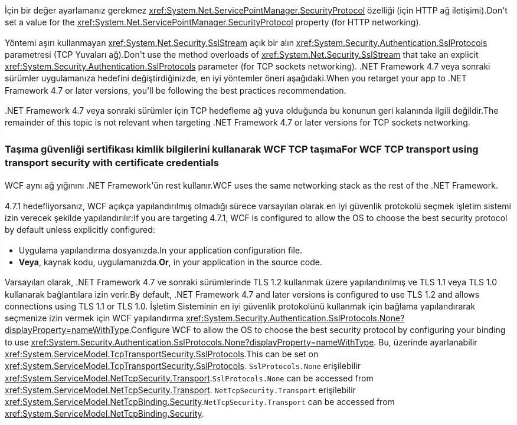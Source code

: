 <span data-ttu-id="7efe5-150">İçin bir değer ayarlamanız gerekmez <xref:System.Net.ServicePointManager.SecurityProtocol> özelliği (için HTTP ağ iletişimi).</span><span class="sxs-lookup"><span data-stu-id="7efe5-150">Don't set a value for the <xref:System.Net.ServicePointManager.SecurityProtocol> property (for HTTP networking).</span></span>

<span data-ttu-id="7efe5-151">Yöntemi aşırı kullanmayan <xref:System.Net.Security.SslStream> açık bir alın <xref:System.Security.Authentication.SslProtocols> parametresi (TCP Yuvaları ağ).</span><span class="sxs-lookup"><span data-stu-id="7efe5-151">Don't use the method overloads of <xref:System.Net.Security.SslStream> that take an explicit <xref:System.Security.Authentication.SslProtocols> parameter (for TCP sockets networking).</span></span> <span data-ttu-id="7efe5-152">.NET Framework 4.7 veya sonraki sürümler uygulamanıza hedefini değiştirdiğinizde, en iyi yöntemler öneri aşağıdaki.</span><span class="sxs-lookup"><span data-stu-id="7efe5-152">When you retarget your app to .NET Framework 4.7 or later versions, you'll be following the best practices recommendation.</span></span>

<span data-ttu-id="7efe5-153">.NET Framework 4.7 veya sonraki sürümler için TCP hedefleme ağ yuva olduğunda bu konunun geri kalanında ilgili değildir.</span><span class="sxs-lookup"><span data-stu-id="7efe5-153">The remainder of this topic is not relevant when targeting .NET Framework 4.7 or later versions for TCP sockets networking.</span></span>

<a name="wcf-tcp-cert"></a>

### <a name="for-wcf-tcp-transport-using-transport-security-with-certificate-credentials"></a><span data-ttu-id="7efe5-154">Taşıma güvenliği sertifikası kimlik bilgilerini kullanarak WCF TCP taşıma</span><span class="sxs-lookup"><span data-stu-id="7efe5-154">For WCF TCP transport using transport security with certificate credentials</span></span>

<span data-ttu-id="7efe5-155">WCF aynı ağ yığınını .NET Framework'ün rest kullanır.</span><span class="sxs-lookup"><span data-stu-id="7efe5-155">WCF uses the same networking stack as the rest of the .NET Framework.</span></span>

<span data-ttu-id="7efe5-156">4.7.1 hedefliyorsanız, WCF açıkça yapılandırılmış olmadığı sürece varsayılan olarak en iyi güvenlik protokolü seçmek işletim sistemi izin verecek şekilde yapılandırılır:</span><span class="sxs-lookup"><span data-stu-id="7efe5-156">If you are targeting 4.7.1, WCF is configured to allow the OS to choose the best security protocol by default unless explicitly configured:</span></span>

- <span data-ttu-id="7efe5-157">Uygulama yapılandırma dosyanızda.</span><span class="sxs-lookup"><span data-stu-id="7efe5-157">In your application configuration file.</span></span>
- <span data-ttu-id="7efe5-158">**Veya**, kaynak kodu, uygulamanızda.</span><span class="sxs-lookup"><span data-stu-id="7efe5-158">**Or**, in your application in the source code.</span></span>

<span data-ttu-id="7efe5-159">Varsayılan olarak, .NET Framework 4.7 ve sonraki sürümlerinde TLS 1.2 kullanmak üzere yapılandırılmış ve TLS 1.1 veya TLS 1.0 kullanarak bağlantılara izin verir.</span><span class="sxs-lookup"><span data-stu-id="7efe5-159">By default, .NET Framework 4.7 and later versions is configured to use TLS 1.2 and allows connections using TLS 1.1 or TLS 1.0.</span></span> <span data-ttu-id="7efe5-160">İşletim Sisteminin en iyi güvenlik protokolünü kullanmak için bağlama yapılandırarak seçmenize izin vermek için WCF yapılandırma <xref:System.Security.Authentication.SslProtocols.None?displayProperty=nameWithType>.</span><span class="sxs-lookup"><span data-stu-id="7efe5-160">Configure WCF to allow the OS to choose the best security protocol by configuring your binding to use <xref:System.Security.Authentication.SslProtocols.None?displayProperty=nameWithType>.</span></span> <span data-ttu-id="7efe5-161">Bu, üzerinde ayarlanabilir <xref:System.ServiceModel.TcpTransportSecurity.SslProtocols>.</span><span class="sxs-lookup"><span data-stu-id="7efe5-161">This can be set on <xref:System.ServiceModel.TcpTransportSecurity.SslProtocols>.</span></span> <span data-ttu-id="7efe5-162">`SslProtocols.None` erişilebilir <xref:System.ServiceModel.NetTcpSecurity.Transport>.</span><span class="sxs-lookup"><span data-stu-id="7efe5-162">`SslProtocols.None` can be accessed from <xref:System.ServiceModel.NetTcpSecurity.Transport>.</span></span> <span data-ttu-id="7efe5-163">`NetTcpSecurity.Transport` erişilebilir <xref:System.ServiceModel.NetTcpBinding.Security>.</span><span class="sxs-lookup"><span data-stu-id="7efe5-163">`NetTcpSecurity.Transport` can be accessed from <xref:System.ServiceModel.NetTcpBinding.Security>.</span></span>
